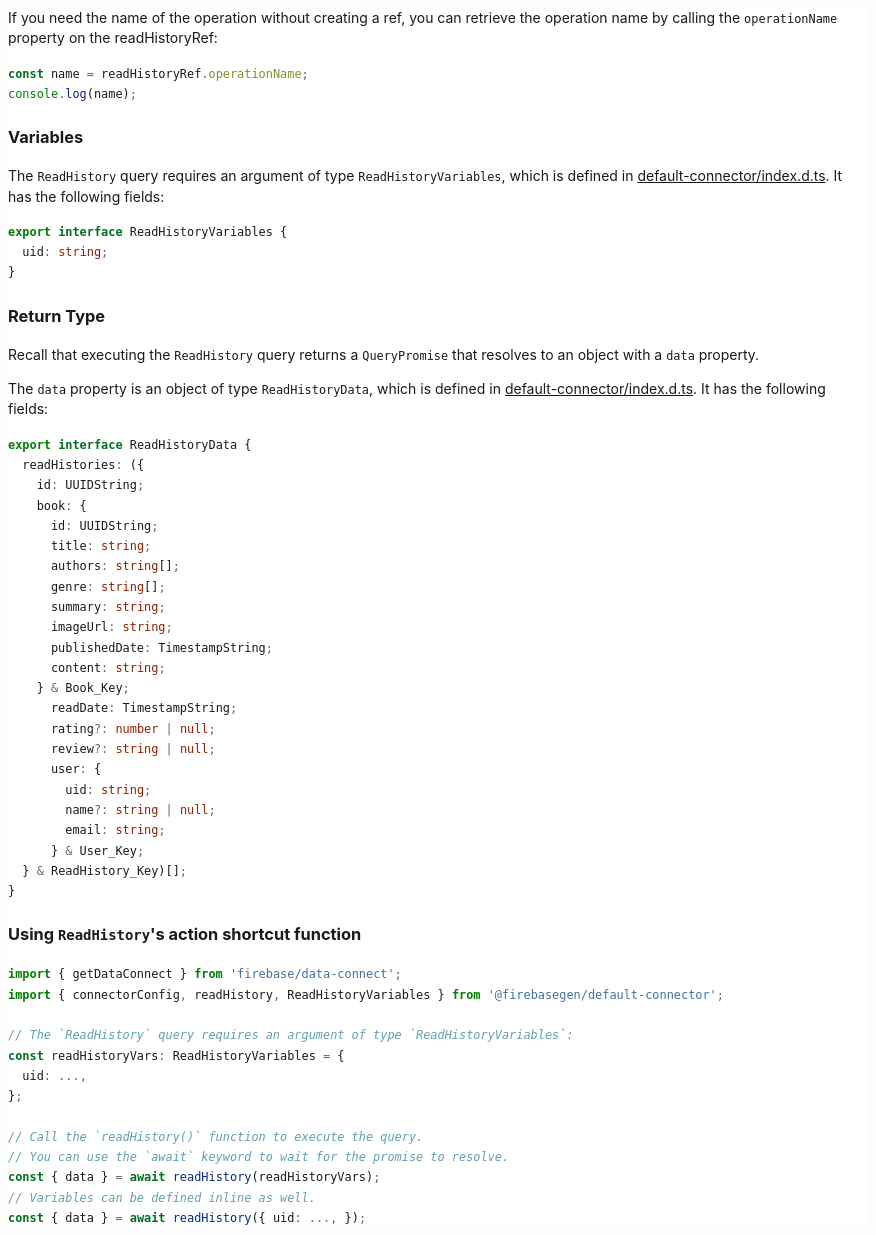If you need the name of the operation without creating a ref, you can retrieve the operation name by calling the `operationName` property on the readHistoryRef:
```typescript
const name = readHistoryRef.operationName;
console.log(name);
```

### Variables
The `ReadHistory` query requires an argument of type `ReadHistoryVariables`, which is defined in [default-connector/index.d.ts](./index.d.ts). It has the following fields:

```typescript
export interface ReadHistoryVariables {
  uid: string;
}
```
### Return Type
Recall that executing the `ReadHistory` query returns a `QueryPromise` that resolves to an object with a `data` property.

The `data` property is an object of type `ReadHistoryData`, which is defined in [default-connector/index.d.ts](./index.d.ts). It has the following fields:
```typescript
export interface ReadHistoryData {
  readHistories: ({
    id: UUIDString;
    book: {
      id: UUIDString;
      title: string;
      authors: string[];
      genre: string[];
      summary: string;
      imageUrl: string;
      publishedDate: TimestampString;
      content: string;
    } & Book_Key;
      readDate: TimestampString;
      rating?: number | null;
      review?: string | null;
      user: {
        uid: string;
        name?: string | null;
        email: string;
      } & User_Key;
  } & ReadHistory_Key)[];
}
```
### Using `ReadHistory`'s action shortcut function

```typescript
import { getDataConnect } from 'firebase/data-connect';
import { connectorConfig, readHistory, ReadHistoryVariables } from '@firebasegen/default-connector';

// The `ReadHistory` query requires an argument of type `ReadHistoryVariables`:
const readHistoryVars: ReadHistoryVariables = {
  uid: ..., 
};

// Call the `readHistory()` function to execute the query.
// You can use the `await` keyword to wait for the promise to resolve.
const { data } = await readHistory(readHistoryVars);
// Variables can be defined inline as well.
const { data } = await readHistory({ uid: ..., });

```
